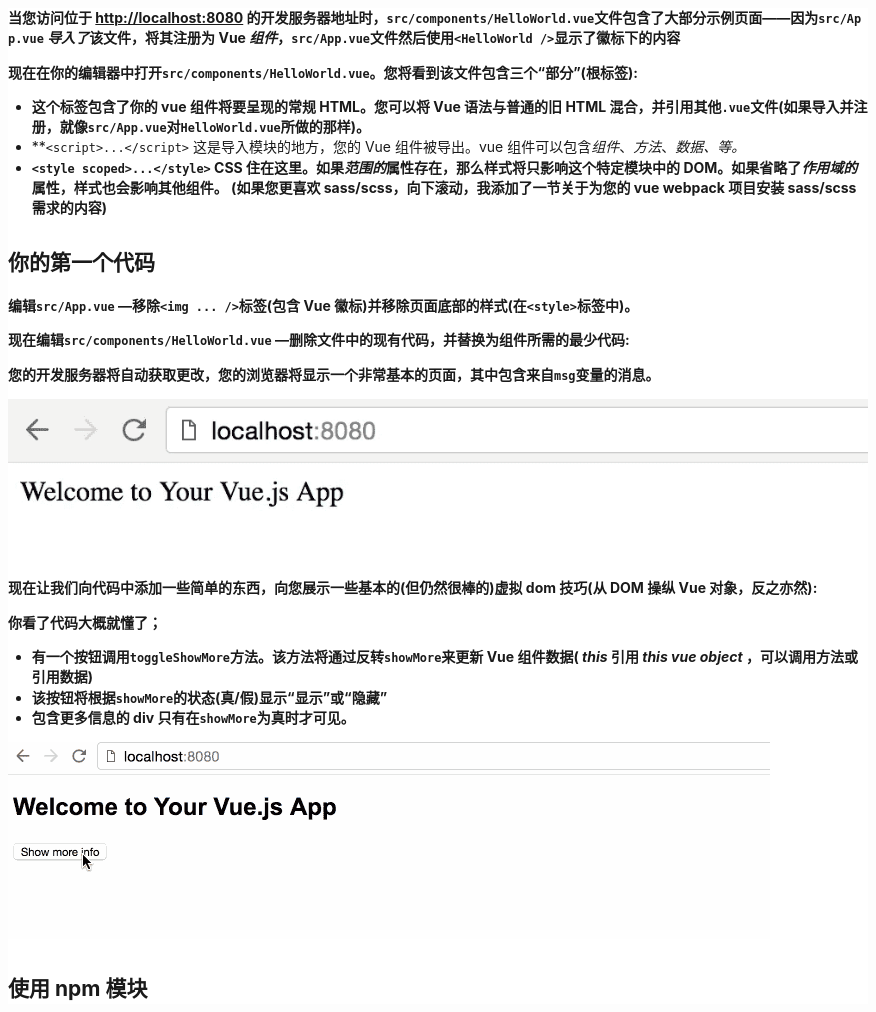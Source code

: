 **当您访问位于 [http://localhost:8080](http://localhost:8080) 的开发服务器地址时，`src/components/HelloWorld.vue`文件包含了大部分示例页面——因为`src/App.vue` *导入了*该文件，将其注册为 Vue *组件*，`src/App.vue`文件然后使用`<HelloWorld />`显示了徽标下的内容**

**现在在你的编辑器中打开`src/components/HelloWorld.vue`。您将看到该文件包含三个“部分”(根标签):**

*   **这个标签包含了你的 vue 组件将要呈现的常规 HTML。您可以将 Vue 语法与普通的旧 HTML 混合，并引用其他`.vue`文件(如果导入并注册，就像`src/App.vue`对`HelloWorld.vue`所做的那样)。**
*   **`<script>...</script>` 这是导入模块的地方，您的 Vue 组件被导出。vue 组件可以包含*组件*、*方法*、*数据、*等。**
*   **`<style scoped>...</style>` CSS 住在这里。如果*范围的*属性存在，那么样式将只影响这个特定模块中的 DOM。如果省略了*作用域的*属性，样式也会影响其他组件。
    (如果您更喜欢 sass/scss，向下滚动，我添加了一节关于为您的 vue webpack 项目安装 sass/scss 需求的内容)**

## **你的第一个代码**

**编辑`src/App.vue` —移除`<img ... />`标签(包含 Vue 徽标)并移除页面底部的样式(在`<style>`标签中)。**

**现在编辑`src/components/HelloWorld.vue` —删除文件中的现有代码，并替换为组件所需的最少代码:**

**您的开发服务器将自动获取更改，您的浏览器将显示一个非常基本的页面，其中包含来自`msg`变量的消息。**

**![](img/3b8d3f4a16d32d5de9c513baec80c218.png)**

**现在让我们向代码中添加一些简单的东西，向您展示一些基本的(但仍然很棒的)虚拟 dom 技巧(从 DOM 操纵 Vue 对象，反之亦然):**

**你看了代码大概就懂了；**

*   **有一个按钮调用`toggleShowMore`方法。该方法将通过反转`showMore`来更新 Vue 组件数据( *this* 引用 *this vue object* ，可以调用方法或引用数据)**
*   **该按钮将根据`showMore`的状态(真/假)显示“显示”或“隐藏”**
*   **包含更多信息的 div 只有在`showMore`为真时才可见。**

**![](img/d540ee73c3ec42bb0b36525d23aa27bc.png)**

## **使用 npm 模块**
